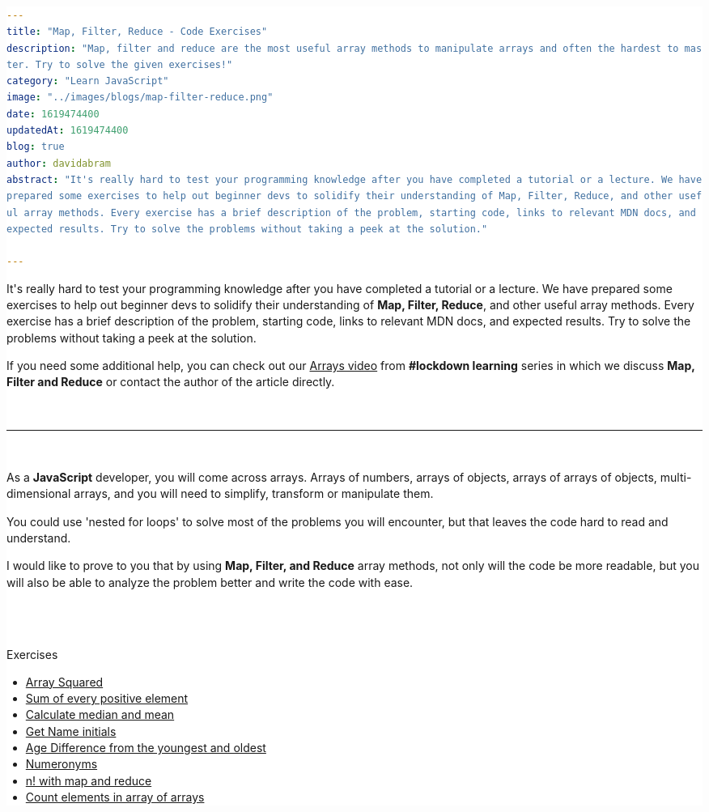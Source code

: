 ```yaml
---
title: "Map, Filter, Reduce - Code Exercises"
description: "Map, filter and reduce are the most useful array methods to manipulate arrays and often the hardest to master. Try to solve the given exercises!"
category: "Learn JavaScript"
image: "../images/blogs/map-filter-reduce.png"
date: 1619474400
updatedAt: 1619474400
blog: true
author: davidabram
abstract: "It's really hard to test your programming knowledge after you have completed a tutorial or a lecture. We have prepared some exercises to help out beginner devs to solidify their understanding of Map, Filter, Reduce, and other useful array methods. Every exercise has a brief description of the problem, starting code, links to relevant MDN docs, and expected results. Try to solve the problems without taking a peek at the solution."

---
```


It's really hard to test your programming knowledge after you have completed a tutorial or a lecture. We have prepared some exercises to help out beginner devs to solidify their understanding of **Map, Filter, Reduce**, and other useful array methods. Every exercise has a brief description of the problem, starting code, links to relevant MDN docs, and expected results. Try to solve the problems without taking a peek at the solution.

If you need some additional help, you can check out our [Arrays video](https://youtu.be/pkRW2RJ2LzQ) from **#lockdown learning** series in which we discuss **Map, Filter and Reduce** or contact the author of the article directly.

<br />
<hr />
<br />

As a **JavaScript** developer, you will come across arrays. Arrays of numbers, arrays of objects, arrays of arrays of objects, multi-dimensional arrays, and you will need to simplify, transform or manipulate them. 

You could use 'nested for loops' to solve most of the problems you will encounter, but that leaves the code hard to read and understand.

I would like to prove to you that by using **Map, Filter, and Reduce** array methods, not only will the code be more readable, but you will also be able to analyze the problem better and write the code with ease.

<br/>
<br/>


<typography element="h2">Exercises</subtitle>

- [Array Squared](#array-squared)
- [Sum of every positive element](#sum-of-every-positive-element)
- [Calculate median and mean](#calculate-median-and-mean)
- [Get Name initials](#get-name-initials)
- [Age Difference from the youngest and oldest](#age-difference-from-the-youngest-and-oldest)
- [Numeronyms](#numeronyms)
- [n! with map and reduce](#n-with-map-and-reduce)
- [Count elements in array of arrays](#count-elements-in-array-of-arrays)
